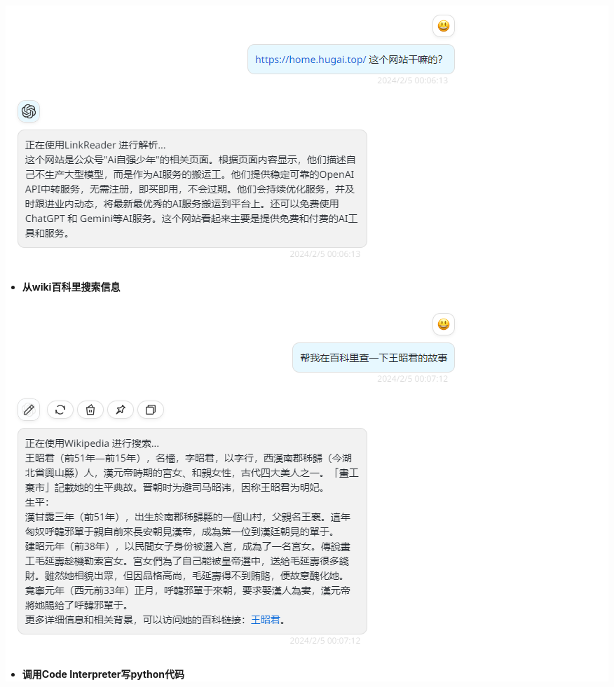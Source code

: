 ![image.png](lushuren/image-3.png)

- #### 从wiki百科里搜索信息
![image.png](lushuren/image-4.png)

- #### 调用Code Interpreter写python代码